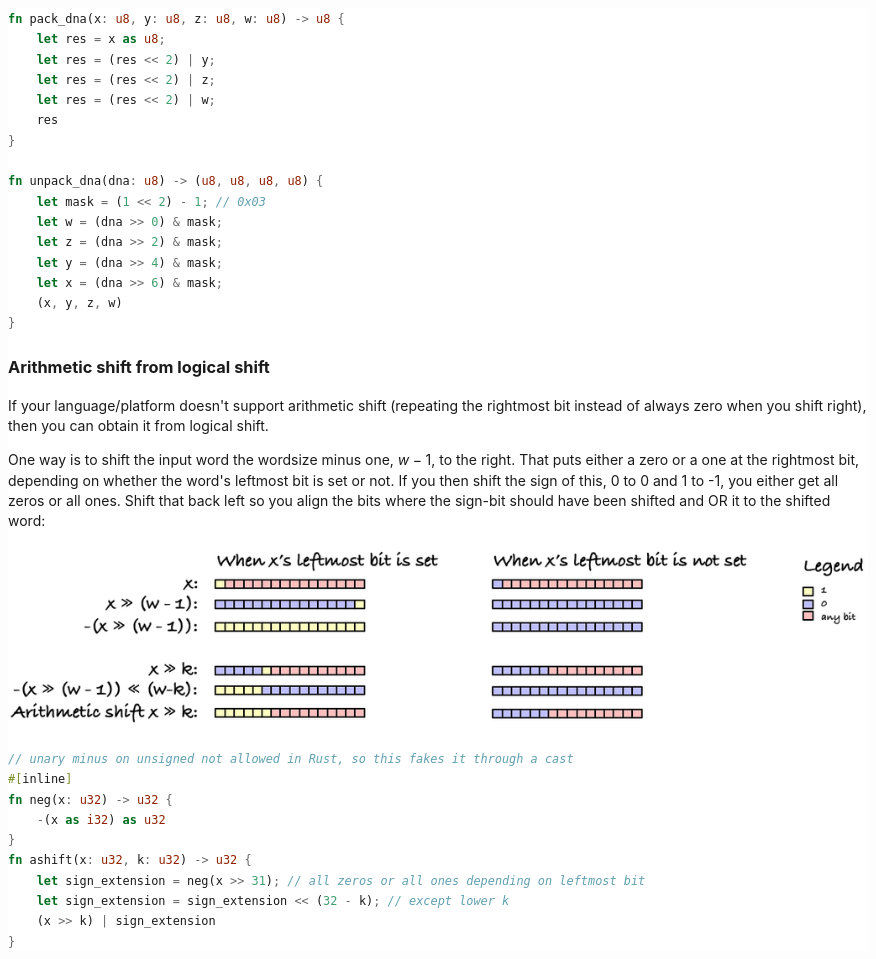 ```rust
fn pack_dna(x: u8, y: u8, z: u8, w: u8) -> u8 {
    let res = x as u8;
    let res = (res << 2) | y;
    let res = (res << 2) | z;
    let res = (res << 2) | w;
    res
}

fn unpack_dna(dna: u8) -> (u8, u8, u8, u8) {
    let mask = (1 << 2) - 1; // 0x03
    let w = (dna >> 0) & mask;
    let z = (dna >> 2) & mask;
    let y = (dna >> 4) & mask;
    let x = (dna >> 6) & mask;
    (x, y, z, w)
}
```

### Arithmetic shift from logical shift

If your language/platform doesn't support arithmetic shift (repeating the rightmost bit instead of always zero when you shift right), then you can obtain it from logical shift.

One way is to shift the input word the wordsize minus one, $w-1$, to the right. That puts either a zero or a one at the rightmost bit, depending on whether the word's leftmost bit is set or not. If you then shift the sign of this, 0 to 0 and 1 to -1, you either get all zeros or all ones. Shift that back left so you align the bits where the sign-bit should have been shifted and OR it to the shifted word:

![Arithmetic shift using logical shift](figs/ashift.png)

```rust
// unary minus on unsigned not allowed in Rust, so this fakes it through a cast
#[inline]
fn neg(x: u32) -> u32 {
    -(x as i32) as u32
}
fn ashift(x: u32, k: u32) -> u32 {
    let sign_extension = neg(x >> 31); // all zeros or all ones depending on leftmost bit
    let sign_extension = sign_extension << (32 - k); // except lower k
    (x >> k) | sign_extension
}
```
